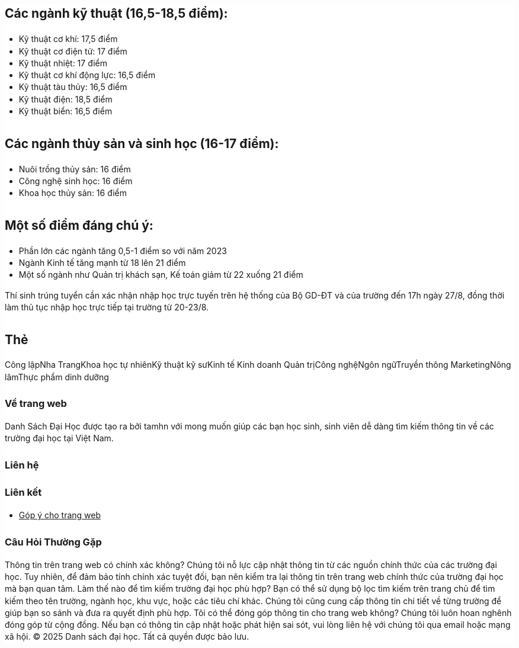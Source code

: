 
## Các ngành kỹ thuật (16,5-18,5 điểm):
  * Kỹ thuật cơ khí: 17,5 điểm
  * Kỹ thuật cơ điện tử: 17 điểm
  * Kỹ thuật nhiệt: 17 điểm
  * Kỹ thuật cơ khí động lực: 16,5 điểm
  * Kỹ thuật tàu thủy: 16,5 điểm
  * Kỹ thuật điện: 18,5 điểm
  * Kỹ thuật biển: 16,5 điểm


## Các ngành thủy sản và sinh học (16-17 điểm):
  * Nuôi trồng thủy sản: 16 điểm
  * Công nghệ sinh học: 16 điểm
  * Khoa học thủy sản: 16 điểm


## Một số điểm đáng chú ý:
  * Phần lớn các ngành tăng 0,5-1 điểm so với năm 2023
  * Ngành Kinh tế tăng mạnh từ 18 lên 21 điểm
  * Một số ngành như Quản trị khách sạn, Kế toán giảm từ 22 xuống 21 điểm


Thí sinh trúng tuyển cần xác nhận nhập học trực tuyến trên hệ thống của Bộ GD-ĐT và của trường đến 17h ngày 27/8, đồng thời làm thủ tục nhập học trực tiếp tại trường từ 20-23/8.
## Thẻ
Công lậpNha TrangKhoa học tự nhiênKỹ thuật kỹ sưKinh tế Kinh doanh Quản trịCông nghệNgôn ngữTruyền thông MarketingNông lâmThực phẩm dinh dưỡng
### Về trang web
Danh Sách Đại Học được tạo ra bởi tamhn với mong muốn giúp các bạn học sinh, sinh viên dễ dàng tìm kiếm thông tin về các trường đại học tại Việt Nam.
### Liên hệ
[](https://facebook.com/itstamhn)[](https://instagram.com/itstamhn)
### Liên kết
  * [Góp ý cho trang web](https://itstamhn.fillout.com/t/5u3BTLHLWRus)


### Câu Hỏi Thường Gặp
Thông tin trên trang web có chính xác không?
Chúng tôi nỗ lực cập nhật thông tin từ các nguồn chính thức của các trường đại học. Tuy nhiên, để đảm bảo tính chính xác tuyệt đối, bạn nên kiểm tra lại thông tin trên trang web chính thức của trường đại học mà bạn quan tâm.
Làm thế nào để tìm kiếm trường đại học phù hợp?
Bạn có thể sử dụng bộ lọc tìm kiếm trên trang chủ để tìm kiếm theo tên trường, ngành học, khu vực, hoặc các tiêu chí khác. Chúng tôi cũng cung cấp thông tin chi tiết về từng trường để giúp bạn so sánh và đưa ra quyết định phù hợp.
Tôi có thể đóng góp thông tin cho trang web không?
Chúng tôi luôn hoan nghênh đóng góp từ cộng đồng. Nếu bạn có thông tin cập nhật hoặc phát hiện sai sót, vui lòng liên hệ với chúng tôi qua email hoặc mạng xã hội.
© 2025 Danh sách đại học. Tất cả quyền được bảo lưu.
